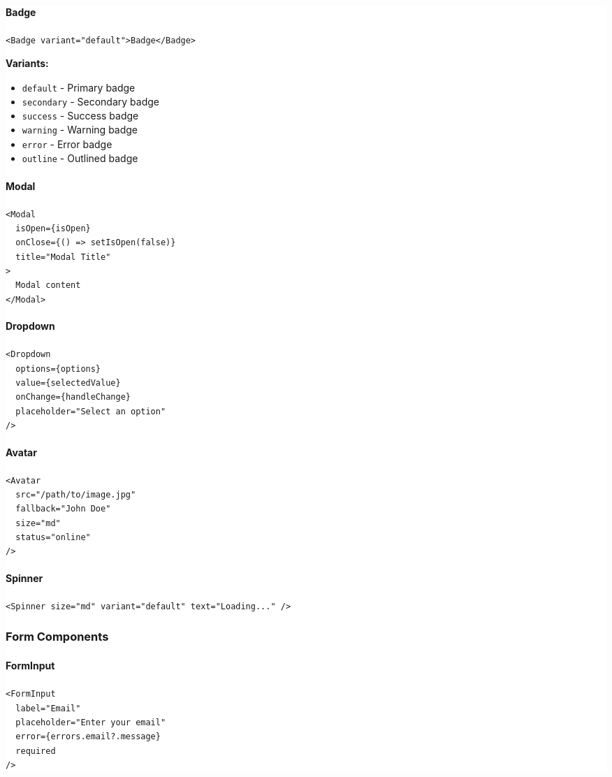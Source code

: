 #### Badge
```tsx
<Badge variant="default">Badge</Badge>
```

**Variants:**
- `default` - Primary badge
- `secondary` - Secondary badge
- `success` - Success badge
- `warning` - Warning badge
- `error` - Error badge
- `outline` - Outlined badge

#### Modal
```tsx
<Modal
  isOpen={isOpen}
  onClose={() => setIsOpen(false)}
  title="Modal Title"
>
  Modal content
</Modal>
```

#### Dropdown
```tsx
<Dropdown
  options={options}
  value={selectedValue}
  onChange={handleChange}
  placeholder="Select an option"
/>
```

#### Avatar
```tsx
<Avatar
  src="/path/to/image.jpg"
  fallback="John Doe"
  size="md"
  status="online"
/>
```

#### Spinner
```tsx
<Spinner size="md" variant="default" text="Loading..." />
```

### Form Components

#### FormInput
```tsx
<FormInput
  label="Email"
  placeholder="Enter your email"
  error={errors.email?.message}
  required
/>
```
